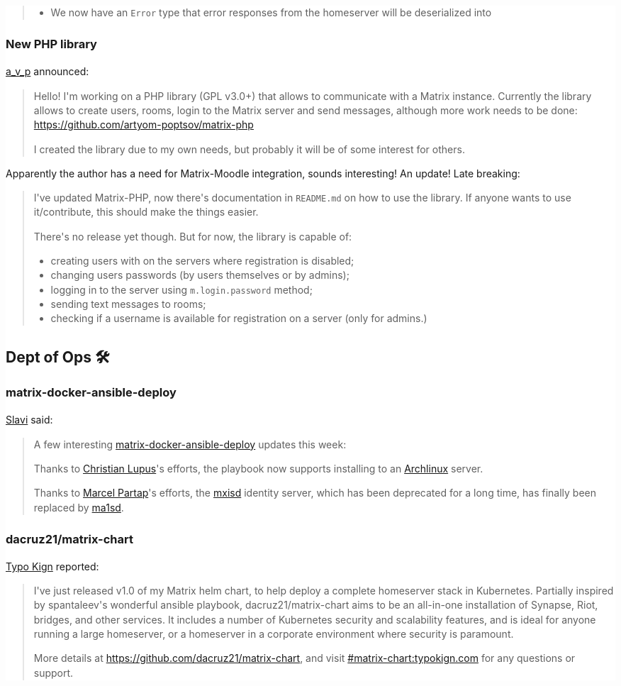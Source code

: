 >   * We now have an `Error` type that error responses from the homeserver will be deserialized into

### New PHP library

[a_v_p](https://matrix.to/#/@a_v_p:matrix.org) announced:

> Hello!  I'm working on a PHP library (GPL v3.0+) that allows to communicate with a Matrix instance.  Currently the library allows to create users, rooms, login to the Matrix server and send messages, although more work needs to be done: <https://github.com/artyom-poptsov/matrix-php>
>
> I created the library due to my own needs, but probably it will be of some interest for others.

Apparently the author has a need for Matrix-Moodle integration, sounds interesting! An update! Late breaking:

> I've updated Matrix-PHP, now there's documentation in `README.md` on how to use the library.  If anyone wants to use it/contribute, this should make the things easier.
>
> There's no release yet though.  But for now, the library is capable of: 
> - creating users with on the servers where registration is disabled;
> - changing users passwords (by users themselves or by admins);
> - logging in to the server using `m.login.password` method;
> - sending text messages to rooms;
> - checking if a username is available for registration on a server (only for admins.)

## Dept of Ops 🛠

### matrix-docker-ansible-deploy

[Slavi](https://matrix.to/#/@slavi:devture.com) said:

> A few interesting [matrix-docker-ansible-deploy](https://github.com/spantaleev/matrix-docker-ansible-deploy) updates this week:
>
> Thanks to [Christian Lupus](https://github.com/christianlupus)'s efforts, the playbook now supports installing to an [Archlinux](https://www.archlinux.org/) server.
>
> Thanks to [Marcel Partap](https://github.com/eMPee584)'s efforts, the [mxisd](https://github.com/kamax-io/mxisd) identity server, which has been deprecated for a long time, has finally been replaced by [ma1sd](https://github.com/ma1uta/ma1sd).

### dacruz21/matrix-chart

[Typo Kign](https://matrix.to/#/@david:typokign.com) reported:

> I've just released v1.0 of my Matrix helm chart, to help deploy a complete homeserver stack in Kubernetes. Partially inspired by spantaleev's wonderful ansible playbook, dacruz21/matrix-chart aims to be an all-in-one installation of Synapse, Riot, bridges, and other services. It includes a number of Kubernetes security and scalability features, and is ideal for anyone running a large homeserver, or a homeserver in a corporate environment where security is paramount.
>
> More details at <https://github.com/dacruz21/matrix-chart>, and visit [#matrix-chart:typokign.com](https://matrix.to/#/#matrix-chart:typokign.com)  for any questions or support.
